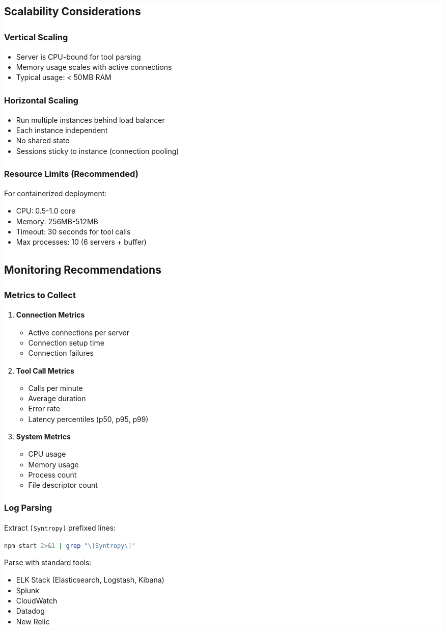 ## Scalability Considerations

### Vertical Scaling

- Server is CPU-bound for tool parsing
- Memory usage scales with active connections
- Typical usage: < 50MB RAM

### Horizontal Scaling

- Run multiple instances behind load balancer
- Each instance independent
- No shared state
- Sessions sticky to instance (connection pooling)

### Resource Limits (Recommended)

For containerized deployment:
- CPU: 0.5-1.0 core
- Memory: 256MB-512MB
- Timeout: 30 seconds for tool calls
- Max processes: 10 (6 servers + buffer)

## Monitoring Recommendations

### Metrics to Collect

1. **Connection Metrics**
   - Active connections per server
   - Connection setup time
   - Connection failures

2. **Tool Call Metrics**
   - Calls per minute
   - Average duration
   - Error rate
   - Latency percentiles (p50, p95, p99)

3. **System Metrics**
   - CPU usage
   - Memory usage
   - Process count
   - File descriptor count

### Log Parsing

Extract `[Syntropy]` prefixed lines:

```bash
npm start 2>&1 | grep "\[Syntropy\]"
```

Parse with standard tools:
- ELK Stack (Elasticsearch, Logstash, Kibana)
- Splunk
- CloudWatch
- Datadog
- New Relic
